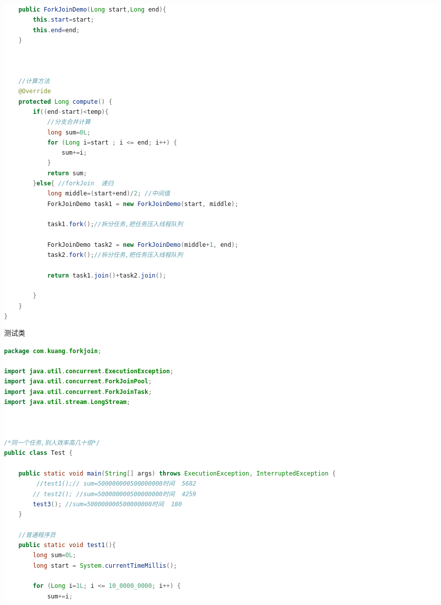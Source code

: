 ```java
    public ForkJoinDemo(Long start,Long end){
        this.start=start;
        this.end=end;
    }
  


    //计算方法
    @Override
    protected Long compute() {
        if((end-start)<temp){
            //分支合并计算
            long sum=0L;
            for (Long i=start ; i <= end; i++) {
                sum+=i;
            }
            return sum;
        }else{ //forkJoin  递归
            long middle=(start+end)/2; //中间值
            ForkJoinDemo task1 = new ForkJoinDemo(start, middle);

            task1.fork();//拆分任务,把任务压入线程队列

            ForkJoinDemo task2 = new ForkJoinDemo(middle+1, end);
            task2.fork();//拆分任务,把任务压入线程队列

            return task1.join()+task2.join();

        }
    }
}

```





测试类

```java
package com.kuang.forkjoin;

import java.util.concurrent.ExecutionException;
import java.util.concurrent.ForkJoinPool;
import java.util.concurrent.ForkJoinTask;
import java.util.stream.LongStream;



/*同一个任务,别人效率高几十倍*/
public class Test {

    public static void main(String[] args) throws ExecutionException, InterruptedException {
         //test1();// sum=500000000500000000时间  5682
        // test2(); //sum=500000000500000000时间  4259
        test3(); //sum=500000000500000000时间  180
    }

    //普通程序员
    public static void test1(){
        long sum=0L;
        long start = System.currentTimeMillis();

        for (Long i=1L; i <= 10_0000_0000; i++) {
            sum+=i;
```